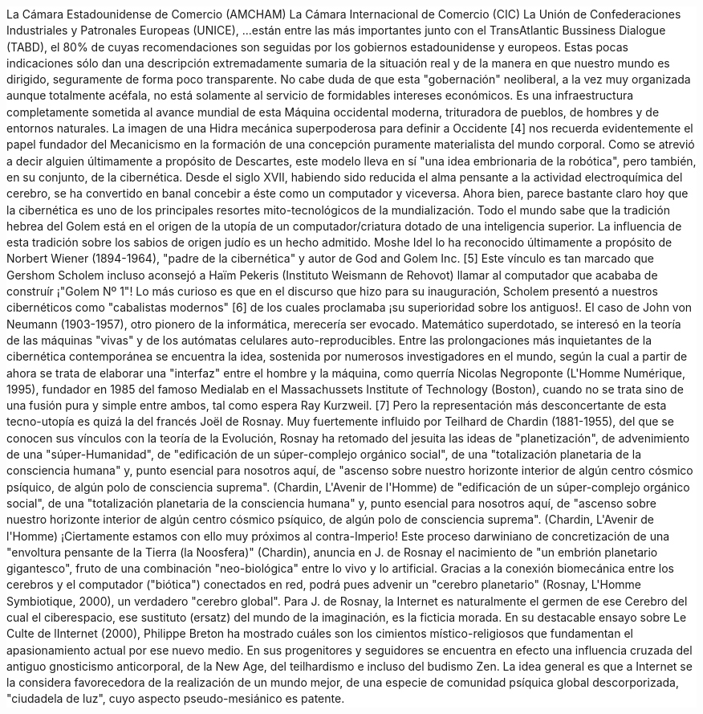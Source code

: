 La Cámara Estadounidense de Comercio (AMCHAM)
La Cámara Internacional de Comercio (CIC)
La Unión de Confederaciones Industriales y Patronales Europeas (UNICE),
...están entre las más importantes junto con el TransAtlantic Bussiness Dialogue (TABD), el 80% de cuyas recomendaciones son seguidas por los gobiernos estadounidense y europeos.
Estas pocas indicaciones sólo dan una descripción extremadamente sumaria de la situación real y de la manera en que nuestro mundo es dirigido, seguramente de forma poco transparente. No cabe duda de que esta "gobernación" neoliberal, a la vez muy organizada aunque totalmente acéfala, no está solamente al servicio de formidables intereses económicos. Es una infraestructura completamente sometida al avance mundial de esta Máquina occidental moderna, trituradora de pueblos, de hombres y de entornos naturales.
La imagen de una Hidra mecánica superpoderosa para definir a Occidente [4] nos recuerda evidentemente el papel fundador del Mecanicismo en la formación de una concepción puramente materialista del mundo corporal.
Como se atrevió a decir alguien últimamente a propósito de Descartes, este modelo lleva en sí "una idea embrionaria de la robótica", pero también, en su conjunto, de la cibernética. Desde el siglo XVII, habiendo sido reducida el alma pensante a la actividad electroquímica del cerebro, se ha convertido en banal concebir a éste como un computador y viceversa. Ahora bien, parece bastante claro hoy que la cibernética es uno de los principales resortes mito-tecnológicos de la mundialización. Todo el mundo sabe que la tradición hebrea del Golem está en el origen de la utopía de un computador/criatura dotado de una inteligencia superior.
La influencia de esta tradición sobre los sabios de origen judío es un hecho admitido. Moshe Idel lo ha reconocido últimamente a propósito de Norbert Wiener (1894-1964), "padre de la cibernética" y autor de God and Golem Inc. [5]
Este vínculo es tan marcado que Gershom Scholem incluso aconsejó a Haïm Pekeris (Instituto Weismann de Rehovot) llamar al computador que acababa de construír ¡"Golem Nº 1"!
Lo más curioso es que en el discurso que hizo para su inauguración, Scholem presentó a nuestros cibernéticos como "cabalistas modernos" [6] de los cuales proclamaba ¡su superioridad sobre los antiguos!. El caso de John von Neumann (1903-1957), otro pionero de la informática, merecería ser evocado. Matemático superdotado, se interesó en la teoría de las máquinas "vivas" y de los autómatas celulares auto-reproducibles. Entre las prolongaciones más inquietantes de la cibernética contemporánea se encuentra la idea, sostenida por numerosos investigadores en el mundo, según la cual a partir de ahora se trata de elaborar una "interfaz" entre el hombre y la máquina, como querría Nicolas Negroponte (L'Homme Numérique, 1995), fundador en 1985 del famoso Medialab en el Massachussets Institute of Technology (Boston), cuando no se trata sino de una fusión pura y simple entre ambos, tal como espera Ray Kurzweil. [7] Pero la representación más desconcertante de esta tecno-utopía es quizá la del francés Joël de Rosnay.
Muy fuertemente influido por Teilhard de Chardin (1881-1955), del que se conocen sus vínculos con la teoría de la Evolución, Rosnay ha retomado del jesuita las ideas de "planetización", de advenimiento de una "súper-Humanidad",
de "edificación de un súper-complejo orgánico social", de una "totalización planetaria de la consciencia humana" y, punto esencial para nosotros aquí, de "ascenso sobre nuestro horizonte interior de algún centro cósmico psíquico, de algún polo de consciencia suprema". (Chardin, L'Avenir de l'Homme)
de "edificación de un súper-complejo orgánico social", de una "totalización planetaria de la consciencia humana" y, punto esencial para nosotros aquí, de "ascenso sobre nuestro horizonte interior de algún centro cósmico psíquico, de algún polo de consciencia suprema".
(Chardin, L'Avenir de l'Homme)
¡Ciertamente estamos con ello muy próximos al contra-Imperio!
Este proceso darwiniano de concretización de una "envoltura pensante de la Tierra (la Noosfera)" (Chardin), anuncia en J. de Rosnay el nacimiento de "un embrión planetario gigantesco", fruto de una combinación "neo-biológica" entre lo vivo y lo artificial.
Gracias a la conexión biomecánica entre los cerebros y el computador ("biótica") conectados en red, podrá pues advenir un "cerebro planetario" (Rosnay, L'Homme Symbiotique, 2000), un verdadero "cerebro global". Para J. de Rosnay, la Internet es naturalmente el germen de ese Cerebro del cual el ciberespacio, ese sustituto (ersatz) del mundo de la imaginación, es la ficticia morada.
En su destacable ensayo sobre Le Culte de lInternet (2000), Philippe Breton ha mostrado cuáles son los cimientos místico-religiosos que fundamentan el apasionamiento actual por ese nuevo medio. En sus progenitores y seguidores se encuentra en efecto una influencia cruzada del antiguo gnosticismo anticorporal, de la New Age, del teilhardismo e incluso del budismo Zen. La idea general es que a Internet se la considera favorecedora de la realización de un mundo mejor, de una especie de comunidad psíquica global descorporizada, "ciudadela de luz", cuyo aspecto pseudo-mesiánico es patente.